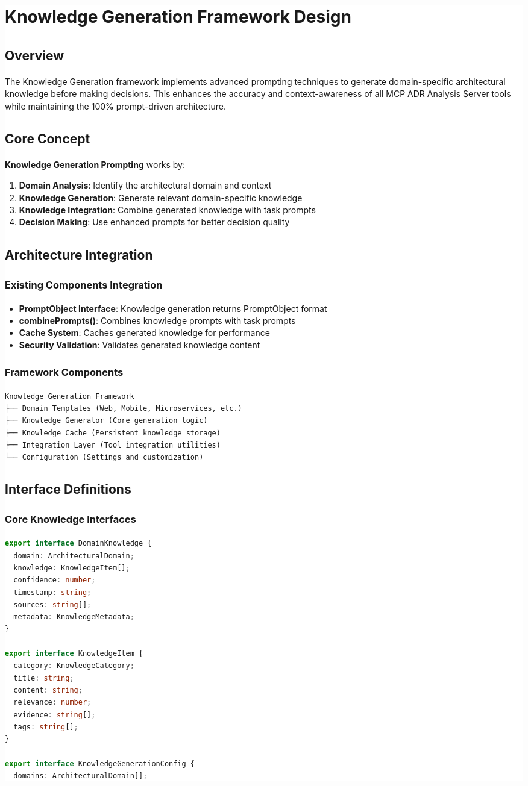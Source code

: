 # Knowledge Generation Framework Design

## Overview

The Knowledge Generation framework implements advanced prompting techniques to generate domain-specific architectural knowledge before making decisions. This enhances the accuracy and context-awareness of all MCP ADR Analysis Server tools while maintaining the 100% prompt-driven architecture.

## Core Concept

**Knowledge Generation Prompting** works by:

1. **Domain Analysis**: Identify the architectural domain and context
2. **Knowledge Generation**: Generate relevant domain-specific knowledge
3. **Knowledge Integration**: Combine generated knowledge with task prompts
4. **Decision Making**: Use enhanced prompts for better decision quality

## Architecture Integration

### Existing Components Integration

- **PromptObject Interface**: Knowledge generation returns PromptObject format
- **combinePrompts()**: Combines knowledge prompts with task prompts
- **Cache System**: Caches generated knowledge for performance
- **Security Validation**: Validates generated knowledge content

### Framework Components

```
Knowledge Generation Framework
├── Domain Templates (Web, Mobile, Microservices, etc.)
├── Knowledge Generator (Core generation logic)
├── Knowledge Cache (Persistent knowledge storage)
├── Integration Layer (Tool integration utilities)
└── Configuration (Settings and customization)
```

## Interface Definitions

### Core Knowledge Interfaces

```typescript
export interface DomainKnowledge {
  domain: ArchitecturalDomain;
  knowledge: KnowledgeItem[];
  confidence: number;
  timestamp: string;
  sources: string[];
  metadata: KnowledgeMetadata;
}

export interface KnowledgeItem {
  category: KnowledgeCategory;
  title: string;
  content: string;
  relevance: number;
  evidence: string[];
  tags: string[];
}

export interface KnowledgeGenerationConfig {
  domains: ArchitecturalDomain[];
```